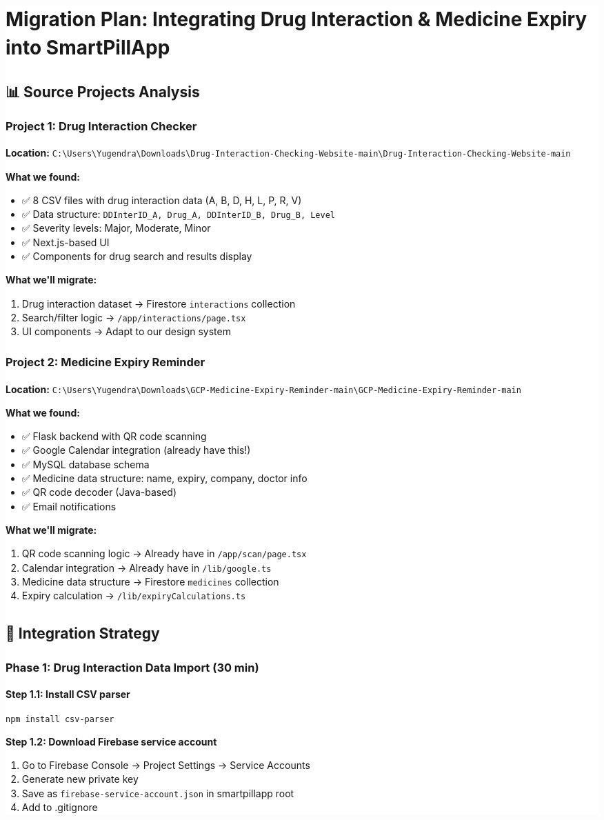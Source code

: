 # Migration Plan: Integrating Drug Interaction & Medicine Expiry into SmartPillApp

## 📊 Source Projects Analysis

### Project 1: Drug Interaction Checker
**Location:** `C:\Users\Yugendra\Downloads\Drug-Interaction-Checking-Website-main\Drug-Interaction-Checking-Website-main`

**What we found:**
- ✅ 8 CSV files with drug interaction data (A, B, D, H, L, P, R, V)
- ✅ Data structure: `DDInterID_A, Drug_A, DDInterID_B, Drug_B, Level`
- ✅ Severity levels: Major, Moderate, Minor
- ✅ Next.js-based UI
- ✅ Components for drug search and results display

**What we'll migrate:**
1. Drug interaction dataset → Firestore `interactions` collection
2. Search/filter logic → `/app/interactions/page.tsx`
3. UI components → Adapt to our design system

### Project 2: Medicine Expiry Reminder
**Location:** `C:\Users\Yugendra\Downloads\GCP-Medicine-Expiry-Reminder-main\GCP-Medicine-Expiry-Reminder-main`

**What we found:**
- ✅ Flask backend with QR code scanning
- ✅ Google Calendar integration (already have this!)
- ✅ MySQL database schema
- ✅ Medicine data structure: name, expiry, company, doctor info
- ✅ QR code decoder (Java-based)
- ✅ Email notifications

**What we'll migrate:**
1. QR code scanning logic → Already have in `/app/scan/page.tsx`
2. Calendar integration → Already have in `/lib/google.ts`
3. Medicine data structure → Firestore `medicines` collection
4. Expiry calculation → `/lib/expiryCalculations.ts`

## 🎯 Integration Strategy

### Phase 1: Drug Interaction Data Import (30 min)

**Step 1.1: Install CSV parser**
```bash
npm install csv-parser
```

**Step 1.2: Download Firebase service account**
1. Go to Firebase Console → Project Settings → Service Accounts
2. Generate new private key
3. Save as `firebase-service-account.json` in smartpillapp root
4. Add to .gitignore
